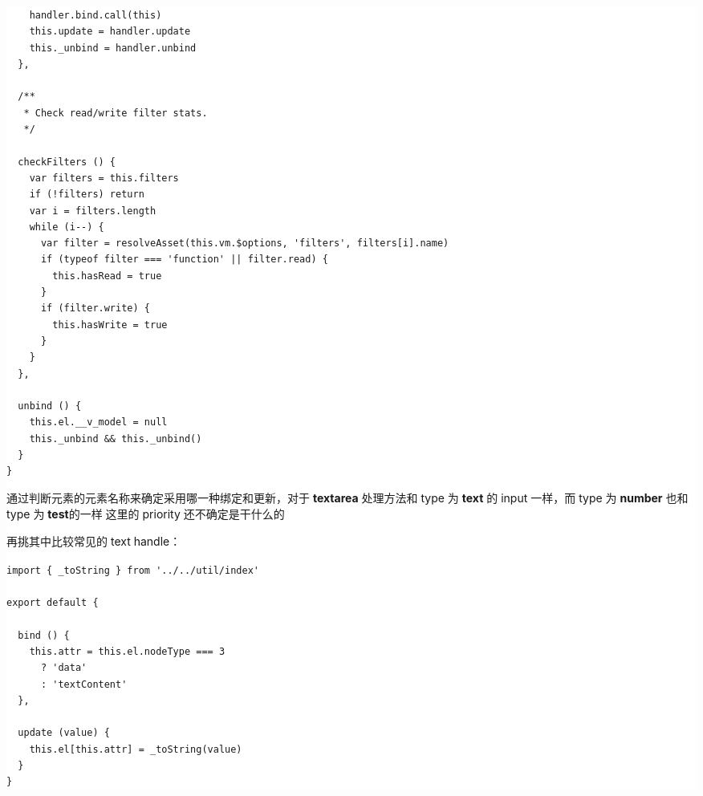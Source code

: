 ```
    handler.bind.call(this)
    this.update = handler.update
    this._unbind = handler.unbind
  },

  /**
   * Check read/write filter stats.
   */

  checkFilters () {
    var filters = this.filters
    if (!filters) return
    var i = filters.length
    while (i--) {
      var filter = resolveAsset(this.vm.$options, 'filters', filters[i].name)
      if (typeof filter === 'function' || filter.read) {
        this.hasRead = true
      }
      if (filter.write) {
        this.hasWrite = true
      }
    }
  },

  unbind () {
    this.el.__v_model = null
    this._unbind && this._unbind()
  }
}

```
通过判断元素的元素名称来确定采用哪一种绑定和更新，对于 **textarea** 处理方法和 type 为 **text** 的 input 一样，而 type 为 **number** 也和 type 为 **test**的一样
这里的  priority 还不确定是干什么的

再挑其中比较常见的 text handle：
```
import { _toString } from '../../util/index'

export default {

  bind () {
    this.attr = this.el.nodeType === 3
      ? 'data'
      : 'textContent'
  },

  update (value) {
    this.el[this.attr] = _toString(value)
  }
}

```

